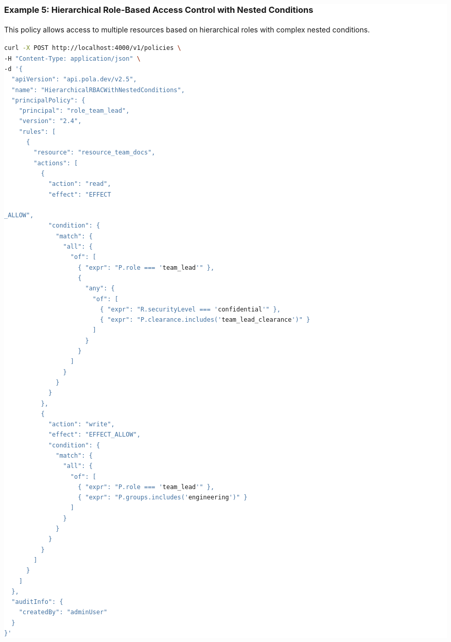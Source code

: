 ### Example 5: Hierarchical Role-Based Access Control with Nested Conditions

This policy allows access to multiple resources based on hierarchical roles with complex nested conditions.

```bash
curl -X POST http://localhost:4000/v1/policies \
-H "Content-Type: application/json" \
-d '{
  "apiVersion": "api.pola.dev/v2.5",
  "name": "HierarchicalRBACWithNestedConditions",
  "principalPolicy": {
    "principal": "role_team_lead",
    "version": "2.4",
    "rules": [
      {
        "resource": "resource_team_docs",
        "actions": [
          {
            "action": "read",
            "effect": "EFFECT

_ALLOW",
            "condition": {
              "match": {
                "all": {
                  "of": [
                    { "expr": "P.role === 'team_lead'" },
                    {
                      "any": {
                        "of": [
                          { "expr": "R.securityLevel === 'confidential'" },
                          { "expr": "P.clearance.includes('team_lead_clearance')" }
                        ]
                      }
                    }
                  ]
                }
              }
            }
          },
          {
            "action": "write",
            "effect": "EFFECT_ALLOW",
            "condition": {
              "match": {
                "all": {
                  "of": [
                    { "expr": "P.role === 'team_lead'" },
                    { "expr": "P.groups.includes('engineering')" }
                  ]
                }
              }
            }
          }
        ]
      }
    ]
  },
  "auditInfo": {
    "createdBy": "adminUser"
  }
}'
```